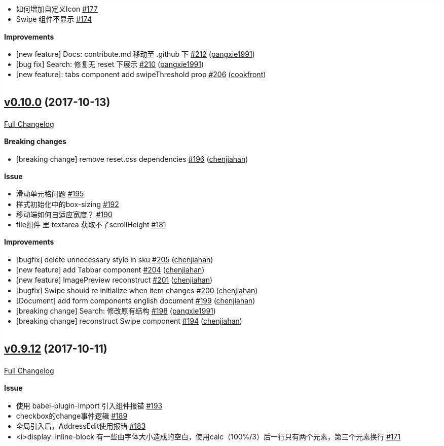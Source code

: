 - 如何增加自定义Icon [\#177](https://github.com/youzan/vant/issues/177)
- Swipe 组件不显示 [\#174](https://github.com/youzan/vant/issues/174)

**Improvements**

- \[new feature\] Docs: contribute.md 移动至 .github 下 [\#212](https://github.com/youzan/vant/pull/212) ([pangxie1991](https://github.com/pangxie1991))
- \[bug fix\] Search: 修复无 reset 下展示 [\#210](https://github.com/youzan/vant/pull/210) ([pangxie1991](https://github.com/pangxie1991))
- \[new feature\]: tabs component add swipeThreshold prop [\#206](https://github.com/youzan/vant/pull/206) ([cookfront](https://github.com/cookfront))

## [v0.10.0](https://github.com/youzan/vant/tree/v0.10.0) (2017-10-13)
[Full Changelog](https://github.com/youzan/vant/compare/v0.9.12...v0.10.0)

**Breaking changes**

- \[breaking change\] remove reset.css dependencies [\#196](https://github.com/youzan/vant/pull/196) ([chenjiahan](https://github.com/chenjiahan))

**Issue**

- 滑动单元格问题 [\#195](https://github.com/youzan/vant/issues/195)
- 样式初始化中的box-sizing [\#192](https://github.com/youzan/vant/issues/192)
- 移动端如何自适应宽度？ [\#190](https://github.com/youzan/vant/issues/190)
- file组件 里 textarea 获取不了scrollHeight [\#181](https://github.com/youzan/vant/issues/181)

**Improvements**

- \[bugfix\] delete unnecessary style in sku [\#205](https://github.com/youzan/vant/pull/205) ([chenjiahan](https://github.com/chenjiahan))
- \[new feature\] add Tabbar component [\#204](https://github.com/youzan/vant/pull/204) ([chenjiahan](https://github.com/chenjiahan))
- \[new feature\] ImagePreview reconstruct [\#201](https://github.com/youzan/vant/pull/201) ([chenjiahan](https://github.com/chenjiahan))
- \[bugfix\] Swipe shouid re initialize when item changes [\#200](https://github.com/youzan/vant/pull/200) ([chenjiahan](https://github.com/chenjiahan))
- \[Document\] add form components english document [\#199](https://github.com/youzan/vant/pull/199) ([chenjiahan](https://github.com/chenjiahan))
- \[breaking change\] Search: 修改原有结构 [\#198](https://github.com/youzan/vant/pull/198) ([pangxie1991](https://github.com/pangxie1991))
- \[breaking change\] reconstruct Swipe component [\#194](https://github.com/youzan/vant/pull/194) ([chenjiahan](https://github.com/chenjiahan))

## [v0.9.12](https://github.com/youzan/vant/tree/v0.9.12) (2017-10-11)
[Full Changelog](https://github.com/youzan/vant/compare/v0.9.11...v0.9.12)

**Issue**

- 使用 babel-plugin-import 引入组件报错 [\#193](https://github.com/youzan/vant/issues/193)
- checkbox的change事件逻辑 [\#189](https://github.com/youzan/vant/issues/189)
- 全局引入后，AddressEdit使用报错 [\#183](https://github.com/youzan/vant/issues/183)
- \<i\>display: inline-block 有一些由字体大小造成的空白，使用calc（100%/3）后一行只有两个元素，第三个元素换行 [\#171](https://github.com/youzan/vant/issues/171)
